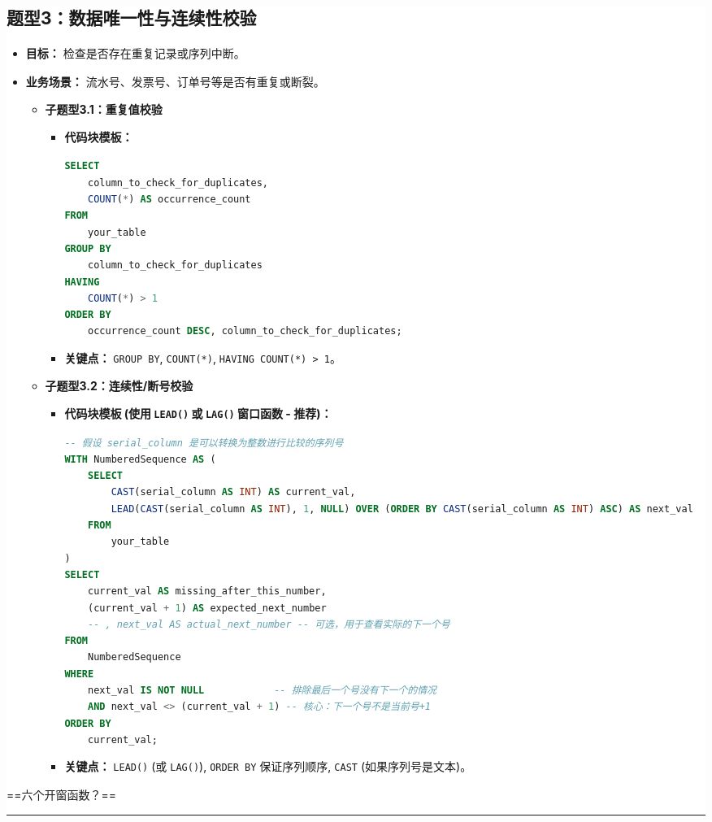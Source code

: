 
## **题型3：数据唯一性与连续性校验**

*   **目标：** 检查是否存在重复记录或序列中断。
*   **业务场景：** 流水号、发票号、订单号等是否有重复或断裂。

    *   **子题型3.1：重复值校验**
        *   **代码块模板：**
            ```sql
            SELECT
                column_to_check_for_duplicates,
                COUNT(*) AS occurrence_count
            FROM
                your_table
            GROUP BY
                column_to_check_for_duplicates
            HAVING
                COUNT(*) > 1
            ORDER BY
                occurrence_count DESC, column_to_check_for_duplicates;
            ```
        *   **关键点：** `GROUP BY`, `COUNT(*)`, `HAVING COUNT(*) > 1`。

    *   **子题型3.2：连续性/断号校验**
        *   **代码块模板 (使用 `LEAD()` 或 `LAG()` 窗口函数 - 推荐)：**
            ```sql
            -- 假设 serial_column 是可以转换为整数进行比较的序列号
            WITH NumberedSequence AS (
                SELECT
                    CAST(serial_column AS INT) AS current_val,
                    LEAD(CAST(serial_column AS INT), 1, NULL) OVER (ORDER BY CAST(serial_column AS INT) ASC) AS next_val
                FROM
                    your_table
            )
            SELECT
                current_val AS missing_after_this_number,
                (current_val + 1) AS expected_next_number
                -- , next_val AS actual_next_number -- 可选，用于查看实际的下一个号
            FROM
                NumberedSequence
            WHERE
                next_val IS NOT NULL            -- 排除最后一个号没有下一个的情况
                AND next_val <> (current_val + 1) -- 核心：下一个号不是当前号+1
            ORDER BY
                current_val;
            ```
        *   **关键点：** `LEAD()` (或 `LAG()`), `ORDER BY` 保证序列顺序, `CAST` (如果序列号是文本)。

==六个开窗函数？==

---
